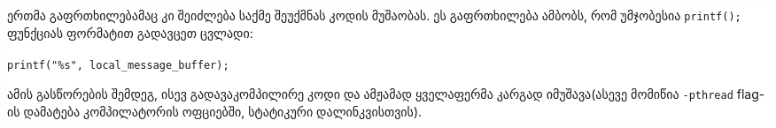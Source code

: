 ერთმა გაფრთხილებამაც კი შეიძლება საქმე შეუქმნას კოდის მუშაობას. ეს გაფრთხილება ამბობს, რომ უმჯობესია `printf();` ფუნქციას ფორმატით გადავცეთ ცვლადი:

	printf("%s", local_message_buffer);

ამის გასწორების შემდეგ, ისევ გადავაკომპილირე კოდი და ამჟამად ყველაფერმა კარგად იმუშავა(ასევე მომიწია `-pthread` flag-ის დამატება კომპილატორის ოფციებში, სტატიკური დალინკვისთვის).

